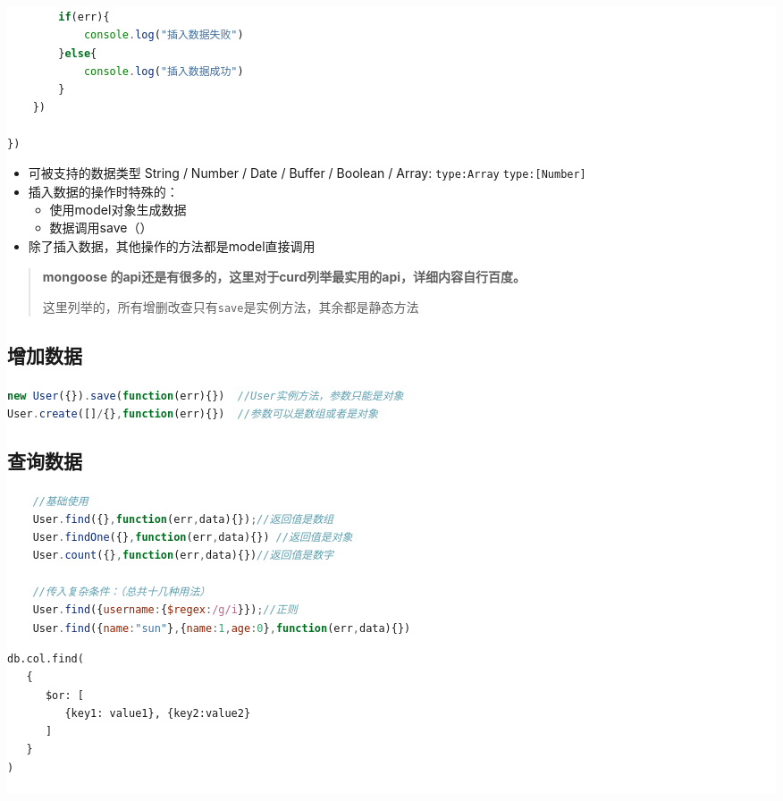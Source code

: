 ```javascript
		if(err){
			console.log("插入数据失败")
		}else{
			console.log("插入数据成功")
		}
	})

})
```

- 可被支持的数据类型
  String	/	Number	/	Date	/	Buffer	/	Boolean	/	Array:   `type:Array`  `type:[Number]`
- 插入数据的操作时特殊的：
  - 使用model对象生成数据
  - 数据调用save（）
- 除了插入数据，其他操作的方法都是model直接调用



> **mongoose 的api还是有很多的，这里对于curd列举最实用的api，详细内容自行百度。**
>
> 这里列举的，所有增删改查只有`save`是实例方法，其余都是静态方法



## 增加数据

```javascript
new User({}).save(function(err){})  //User实例方法，参数只能是对象
User.create([]/{},function(err){})	//参数可以是数组或者是对象
```

## 查询数据

```javascript
	//基础使用
	User.find({},function(err,data){});//返回值是数组
	User.findOne({},function(err,data){}) //返回值是对象
	User.count({},function(err,data){})//返回值是数字
	
	//传入复杂条件：（总共十几种用法）	
	User.find({username:{$regex:/g/i}});//正则
	User.find({name:"sun"},{name:1,age:0},function(err,data){})
```

```
db.col.find(
   {
      $or: [
         {key1: value1}, {key2:value2}
      ]
   }
)


```
